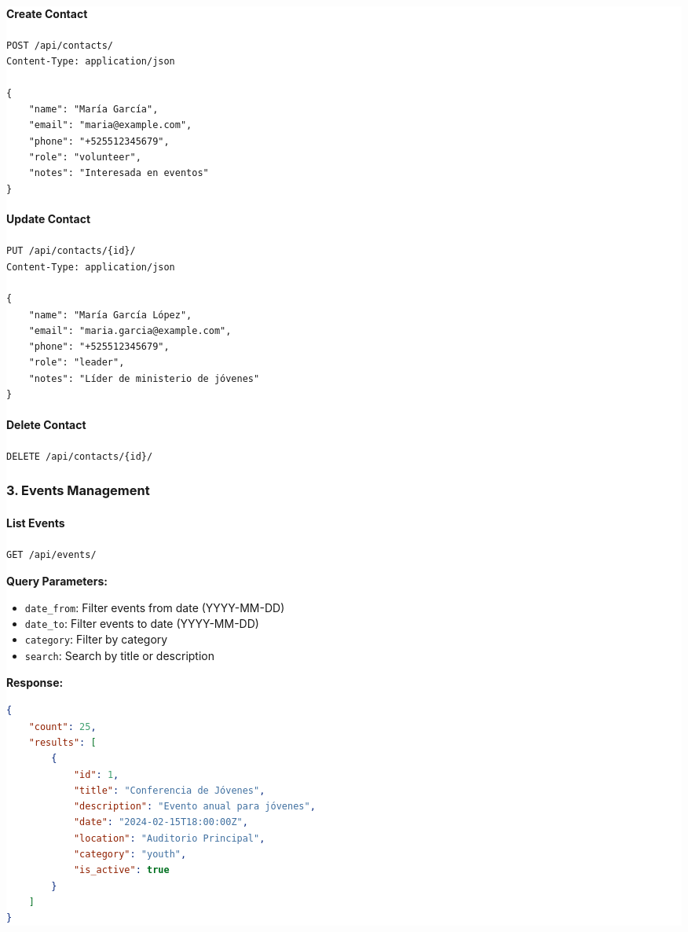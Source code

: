 #### Create Contact

```http
POST /api/contacts/
Content-Type: application/json

{
    "name": "María García",
    "email": "maria@example.com",
    "phone": "+525512345679",
    "role": "volunteer",
    "notes": "Interesada en eventos"
}
```

#### Update Contact

```http
PUT /api/contacts/{id}/
Content-Type: application/json

{
    "name": "María García López",
    "email": "maria.garcia@example.com",
    "phone": "+525512345679",
    "role": "leader",
    "notes": "Líder de ministerio de jóvenes"
}
```

#### Delete Contact

```http
DELETE /api/contacts/{id}/
```

### 3. Events Management

#### List Events

```http
GET /api/events/
```

**Query Parameters:**
- `date_from`: Filter events from date (YYYY-MM-DD)
- `date_to`: Filter events to date (YYYY-MM-DD)
- `category`: Filter by category
- `search`: Search by title or description

**Response:**
```json
{
    "count": 25,
    "results": [
        {
            "id": 1,
            "title": "Conferencia de Jóvenes",
            "description": "Evento anual para jóvenes",
            "date": "2024-02-15T18:00:00Z",
            "location": "Auditorio Principal",
            "category": "youth",
            "is_active": true
        }
    ]
}
```
